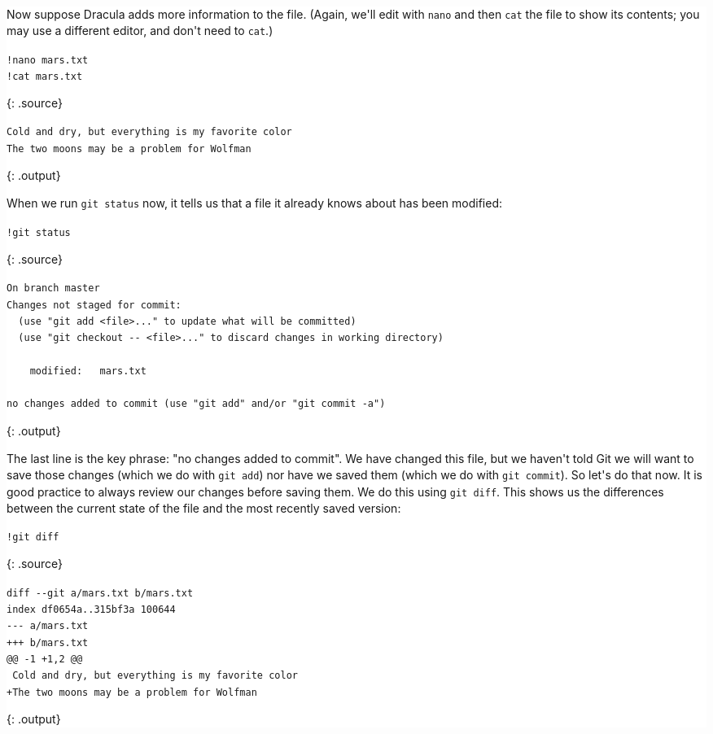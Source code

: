 





Now suppose Dracula adds more information to the file.
(Again, we'll edit with `nano` and then `cat` the file to show its contents;
you may use a different editor, and don't need to `cat`.)

~~~
!nano mars.txt
!cat mars.txt
~~~
{: .source}

~~~
Cold and dry, but everything is my favorite color
The two moons may be a problem for Wolfman
~~~
{: .output}

When we run `git status` now,
it tells us that a file it already knows about has been modified:

~~~
!git status
~~~
{: .source}

~~~
On branch master
Changes not staged for commit:
  (use "git add <file>..." to update what will be committed)
  (use "git checkout -- <file>..." to discard changes in working directory)

	modified:   mars.txt

no changes added to commit (use "git add" and/or "git commit -a")
~~~
{: .output}

The last line is the key phrase:
"no changes added to commit".
We have changed this file,
but we haven't told Git we will want to save those changes
(which we do with `git add`)
nor have we saved them (which we do with `git commit`).
So let's do that now. It is good practice to always review
our changes before saving them. We do this using `git diff`.
This shows us the differences between the current state
of the file and the most recently saved version:

~~~
!git diff
~~~
{: .source}

~~~
diff --git a/mars.txt b/mars.txt
index df0654a..315bf3a 100644
--- a/mars.txt
+++ b/mars.txt
@@ -1 +1,2 @@
 Cold and dry, but everything is my favorite color
+The two moons may be a problem for Wolfman
~~~
{: .output}
